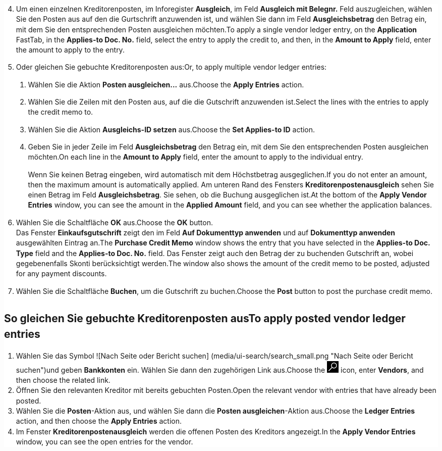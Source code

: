 4. <span data-ttu-id="c8b18-139">Um einen einzelnen Kreditorenposten, im Inforegister **Ausgleich**, im Feld **Ausgleich mit Belegnr.** Feld auszugleichen, wählen Sie den Posten aus auf den die Gurtschrift anzuwenden ist, und wählen Sie dann im Feld **Ausgleichsbetrag** den Betrag ein, mit dem Sie den entsprechenden Posten ausgleichen möchten.</span><span class="sxs-lookup"><span data-stu-id="c8b18-139">To apply a single vendor ledger entry, on the **Application** FastTab, in the **Applies-to Doc. No.** field, select the entry to apply the credit to, and then, in the **Amount to Apply** field, enter the amount to apply to the entry.</span></span>
5. <span data-ttu-id="c8b18-140">Oder gleichen Sie gebuchte Kreditorenposten aus:</span><span class="sxs-lookup"><span data-stu-id="c8b18-140">Or, to apply multiple vendor ledger entries:</span></span>

   1. <span data-ttu-id="c8b18-141">Wählen Sie die Aktion **Posten ausgleichen...** aus.</span><span class="sxs-lookup"><span data-stu-id="c8b18-141">Choose the **Apply Entries** action.</span></span>
   2. <span data-ttu-id="c8b18-142">Wählen Sie die Zeilen mit den Posten aus, auf die die Gutschrift anzuwenden ist.</span><span class="sxs-lookup"><span data-stu-id="c8b18-142">Select the lines with the entries to apply the credit memo to.</span></span>
   3. <span data-ttu-id="c8b18-143">Wählen Sie die Aktion **Ausgleichs-ID setzen** aus.</span><span class="sxs-lookup"><span data-stu-id="c8b18-143">Choose the **Set Applies-to ID** action.</span></span>  
   4. <span data-ttu-id="c8b18-144">Geben Sie in jeder Zeile im Feld **Ausgleichsbetrag** den Betrag ein, mit dem Sie den entsprechenden Posten ausgleichen möchten.</span><span class="sxs-lookup"><span data-stu-id="c8b18-144">On each line in the **Amount to Apply** field, enter the amount to apply to the individual entry.</span></span>

       <span data-ttu-id="c8b18-145">Wenn Sie keinen Betrag eingeben, wird automatisch mit dem Höchstbetrag ausgeglichen.</span><span class="sxs-lookup"><span data-stu-id="c8b18-145">If you do not enter an amount, then the maximum amount is automatically applied.</span></span> <span data-ttu-id="c8b18-146">Am unteren Rand des Fensters **Kreditorenpostenausgleich** sehen Sie einen Betrag im Feld **Ausgleichsbetrag**. Sie sehen, ob die Buchung ausgeglichen ist.</span><span class="sxs-lookup"><span data-stu-id="c8b18-146">At the bottom of the **Apply Vendor Entries** window, you can see the amount in the **Applied Amount** field, and you can see whether the application balances.</span></span>
6. <span data-ttu-id="c8b18-147">Wählen Sie die Schaltfläche **OK** aus.</span><span class="sxs-lookup"><span data-stu-id="c8b18-147">Choose the **OK** button.</span></span>  
   <span data-ttu-id="c8b18-148">Das Fenster **Einkaufsgutschrift** zeigt den im Feld **Auf Dokumenttyp anwenden** und auf **Dokumenttyp anwenden** ausgewählten Eintrag an.</span><span class="sxs-lookup"><span data-stu-id="c8b18-148">The **Purchase Credit Memo** window shows the entry that you have selected in the **Applies-to Doc. Type** field and the **Applies-to Doc. No.** field.</span></span> <span data-ttu-id="c8b18-149">Das Fenster zeigt auch den Betrag der zu buchenden Gutschrift an, wobei gegebenenfalls Skonti berücksichtigt werden.</span><span class="sxs-lookup"><span data-stu-id="c8b18-149">The window also shows the amount of the credit memo to be posted, adjusted for any payment discounts.</span></span>
7. <span data-ttu-id="c8b18-150">Wählen Sie die Schaltfläche **Buchen**, um die Gutschrift zu buchen.</span><span class="sxs-lookup"><span data-stu-id="c8b18-150">Choose the **Post** button to post the purchase credit memo.</span></span>

## <a name="to-apply-posted-vendor-ledger-entries"></a><span data-ttu-id="c8b18-151">So gleichen Sie gebuchte Kreditorenposten aus</span><span class="sxs-lookup"><span data-stu-id="c8b18-151">To apply posted vendor ledger entries</span></span>
1. <span data-ttu-id="c8b18-152">Wählen Sie das Symbol ![Nach Seite oder Bericht suchen] (media/ui-search/search_small.png "Nach Seite oder Bericht suchen")und geben **Bankkonten** ein. Wählen Sie dann den zugehörigen Link aus.</span><span class="sxs-lookup"><span data-stu-id="c8b18-152">Choose the ![Search for Page or Report](media/ui-search/search_small.png "Search for Page or Report icon") icon, enter **Vendors**, and then choose the related link.</span></span>
2. <span data-ttu-id="c8b18-153">Öffnen Sie den relevanten Kreditor mit bereits gebuchten Posten.</span><span class="sxs-lookup"><span data-stu-id="c8b18-153">Open the relevant vendor with entries that have already been posted.</span></span>
3. <span data-ttu-id="c8b18-154">Wählen Sie die **Posten**-Aktion aus, und wählen Sie dann die **Posten ausgleichen**-Aktion aus.</span><span class="sxs-lookup"><span data-stu-id="c8b18-154">Choose the **Ledger Entries** action, and then choose the **Apply Entries** action.</span></span>
4. <span data-ttu-id="c8b18-155">Im Fenster **Kreditorenpostenausgleich** werden die offenen Posten des Kreditors angezeigt.</span><span class="sxs-lookup"><span data-stu-id="c8b18-155">In the **Apply Vendor Entries** window, you can see the open entries for the vendor.</span></span>